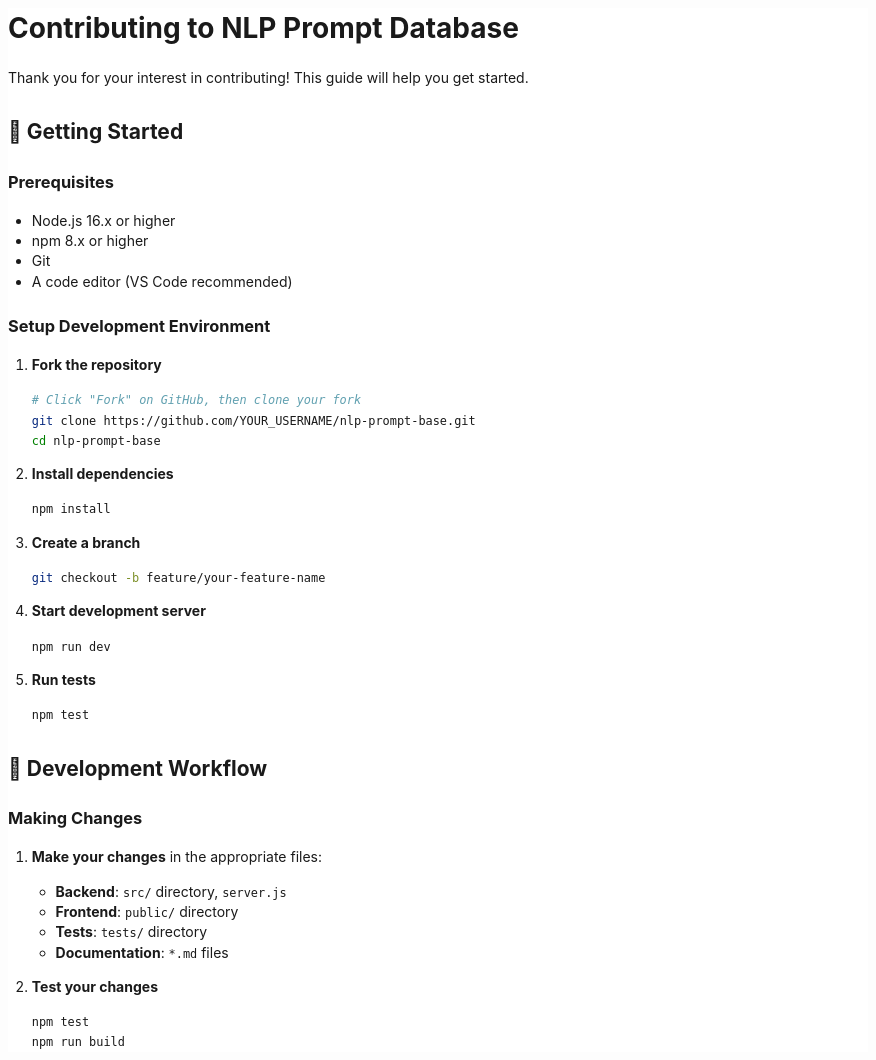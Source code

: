 # Contributing to NLP Prompt Database

Thank you for your interest in contributing! This guide will help you get started.

## 🚀 Getting Started

### Prerequisites

- Node.js 16.x or higher
- npm 8.x or higher
- Git
- A code editor (VS Code recommended)

### Setup Development Environment

1. **Fork the repository**
   ```bash
   # Click "Fork" on GitHub, then clone your fork
   git clone https://github.com/YOUR_USERNAME/nlp-prompt-base.git
   cd nlp-prompt-base
   ```

2. **Install dependencies**
   ```bash
   npm install
   ```

3. **Create a branch**
   ```bash
   git checkout -b feature/your-feature-name
   ```

4. **Start development server**
   ```bash
   npm run dev
   ```

5. **Run tests**
   ```bash
   npm test
   ```

## 📝 Development Workflow

### Making Changes

1. **Make your changes** in the appropriate files:
   - **Backend**: `src/` directory, `server.js`
   - **Frontend**: `public/` directory
   - **Tests**: `tests/` directory
   - **Documentation**: `*.md` files

2. **Test your changes**
   ```bash
   npm test
   npm run build
   ```
